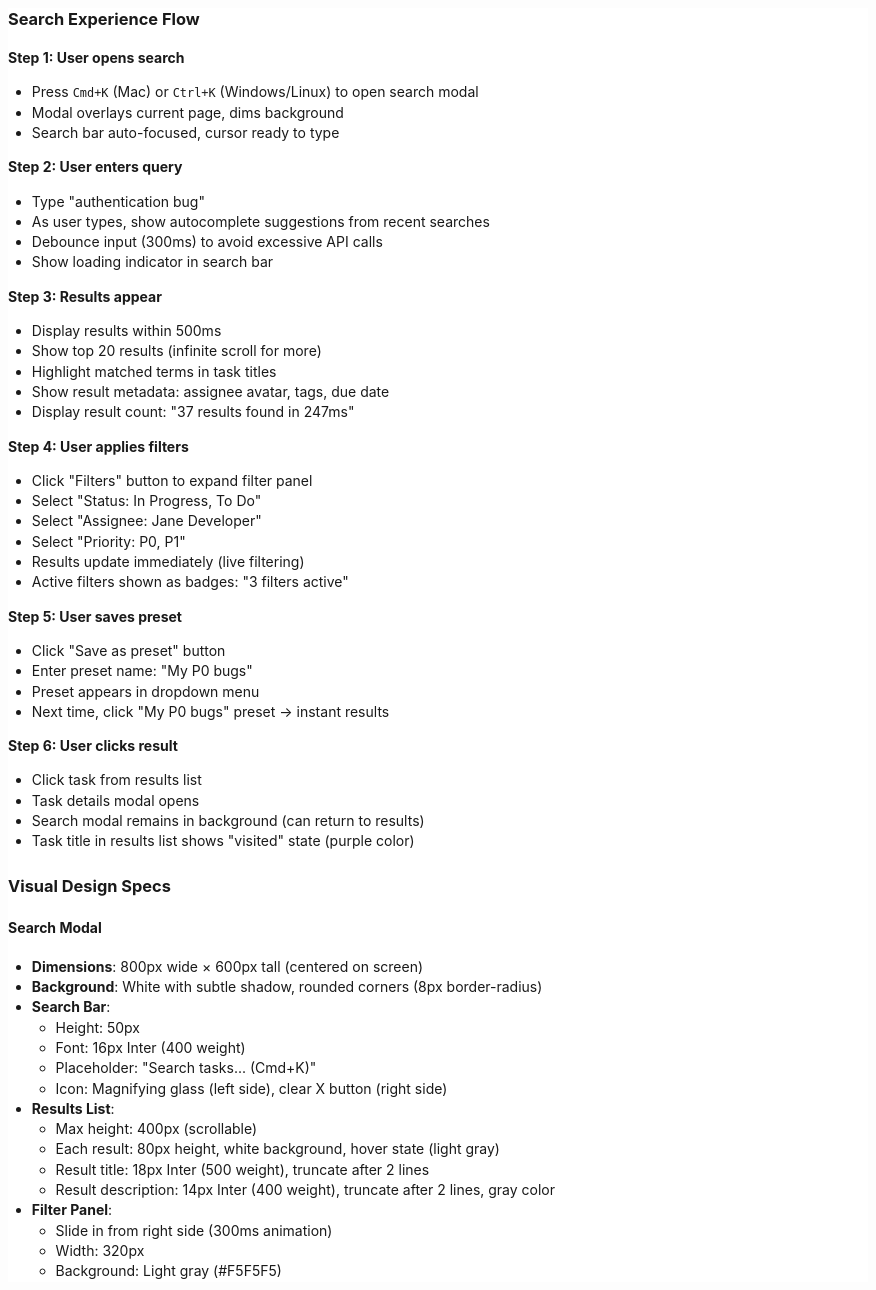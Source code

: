 ### Search Experience Flow

**Step 1: User opens search**
- Press `Cmd+K` (Mac) or `Ctrl+K` (Windows/Linux) to open search modal
- Modal overlays current page, dims background
- Search bar auto-focused, cursor ready to type

**Step 2: User enters query**
- Type "authentication bug"
- As user types, show autocomplete suggestions from recent searches
- Debounce input (300ms) to avoid excessive API calls
- Show loading indicator in search bar

**Step 3: Results appear**
- Display results within 500ms
- Show top 20 results (infinite scroll for more)
- Highlight matched terms in task titles
- Show result metadata: assignee avatar, tags, due date
- Display result count: "37 results found in 247ms"

**Step 4: User applies filters**
- Click "Filters" button to expand filter panel
- Select "Status: In Progress, To Do"
- Select "Assignee: Jane Developer"
- Select "Priority: P0, P1"
- Results update immediately (live filtering)
- Active filters shown as badges: "3 filters active"

**Step 5: User saves preset**
- Click "Save as preset" button
- Enter preset name: "My P0 bugs"
- Preset appears in dropdown menu
- Next time, click "My P0 bugs" preset → instant results

**Step 6: User clicks result**
- Click task from results list
- Task details modal opens
- Search modal remains in background (can return to results)
- Task title in results list shows "visited" state (purple color)

### Visual Design Specs

#### Search Modal
- **Dimensions**: 800px wide × 600px tall (centered on screen)
- **Background**: White with subtle shadow, rounded corners (8px border-radius)
- **Search Bar**:
  - Height: 50px
  - Font: 16px Inter (400 weight)
  - Placeholder: "Search tasks... (Cmd+K)"
  - Icon: Magnifying glass (left side), clear X button (right side)
- **Results List**:
  - Max height: 400px (scrollable)
  - Each result: 80px height, white background, hover state (light gray)
  - Result title: 18px Inter (500 weight), truncate after 2 lines
  - Result description: 14px Inter (400 weight), truncate after 2 lines, gray color
- **Filter Panel**:
  - Slide in from right side (300ms animation)
  - Width: 320px
  - Background: Light gray (#F5F5F5)
